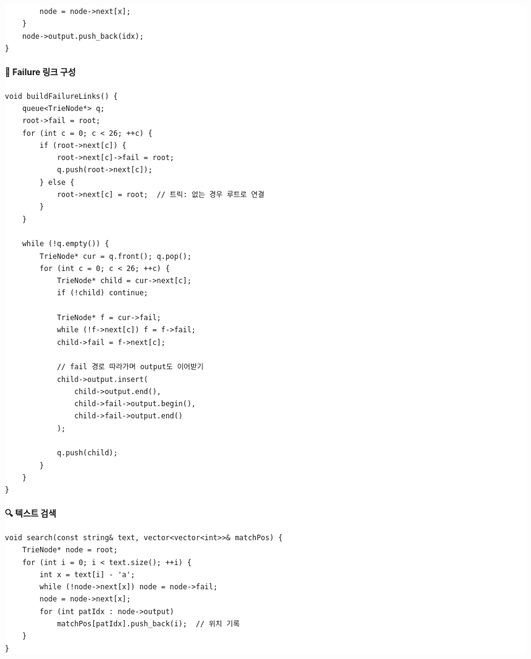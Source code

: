 ```
        node = node->next[x];
    }
    node->output.push_back(idx);
}
```

#### 🔁 Failure 링크 구성

```
void buildFailureLinks() {
    queue<TrieNode*> q;
    root->fail = root;
    for (int c = 0; c < 26; ++c) {
        if (root->next[c]) {
            root->next[c]->fail = root;
            q.push(root->next[c]);
        } else {
            root->next[c] = root;  // 트릭: 없는 경우 루트로 연결
        }
    }

    while (!q.empty()) {
        TrieNode* cur = q.front(); q.pop();
        for (int c = 0; c < 26; ++c) {
            TrieNode* child = cur->next[c];
            if (!child) continue;

            TrieNode* f = cur->fail;
            while (!f->next[c]) f = f->fail;
            child->fail = f->next[c];

            // fail 경로 따라가며 output도 이어받기
            child->output.insert(
                child->output.end(),
                child->fail->output.begin(),
                child->fail->output.end()
            );

            q.push(child);
        }
    }
}
```

#### 🔍 텍스트 검색

```
void search(const string& text, vector<vector<int>>& matchPos) {
    TrieNode* node = root;
    for (int i = 0; i < text.size(); ++i) {
        int x = text[i] - 'a';
        while (!node->next[x]) node = node->fail;
        node = node->next[x];
        for (int patIdx : node->output)
            matchPos[patIdx].push_back(i);  // 위치 기록
    }
}
```
